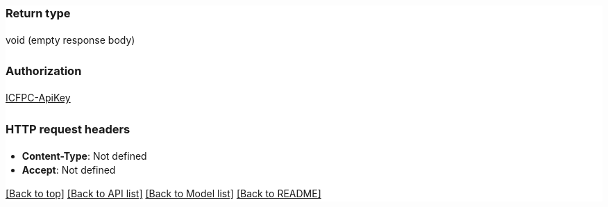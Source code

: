 ### Return type

void (empty response body)

### Authorization

[ICFPC-ApiKey](../README.md#ICFPC-ApiKey)

### HTTP request headers

 - **Content-Type**: Not defined
 - **Accept**: Not defined

[[Back to top]](#) [[Back to API list]](../README.md#documentation-for-api-endpoints) [[Back to Model list]](../README.md#documentation-for-models) [[Back to README]](../README.md)

